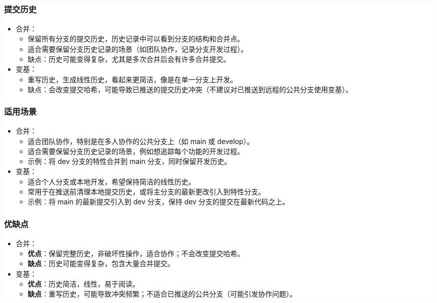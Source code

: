 ### **提交历史**

- 合并：
  - 保留所有分支的提交历史，历史记录中可以看到分支的结构和合并点。
  - 适合需要保留分支历史记录的场景（如团队协作，记录分支开发过程）。
  - 缺点：历史可能变得复杂，尤其是多次合并后会有许多合并提交。
- 变基：
  - 重写历史，生成线性历史，看起来更简洁，像是在单一分支上开发。
  - 缺点：会改变提交哈希，可能导致已推送的提交历史冲突（不建议对已推送到远程的公共分支使用变基）。

### **适用场景**

- 合并：
  - 适合团队协作，特别是在多人协作的公共分支上（如 main 或 develop）。
  - 适合需要保留分支历史记录的场景，例如想追踪每个功能的开发过程。
  - 示例：将 dev 分支的特性合并到 main 分支，同时保留开发历史。
- 变基：
  - 适合个人分支或本地开发，希望保持简洁的线性历史。
  - 常用于在推送前清理本地提交历史，或将主分支的最新更改引入到特性分支。
  - 示例：将 main 的最新提交引入到 dev 分支，保持 dev 分支的提交在最新代码之上。

### **优缺点**

- 合并：
  - **优点**：保留完整历史，非破坏性操作，适合协作；不会改变提交哈希。
  - **缺点**：历史可能变得复杂，包含大量合并提交。
- 变基：
  - **优点**：历史简洁，线性，易于阅读。
  - **缺点**：重写历史，可能导致冲突频繁；不适合已推送的公共分支（可能引发协作问题）。
